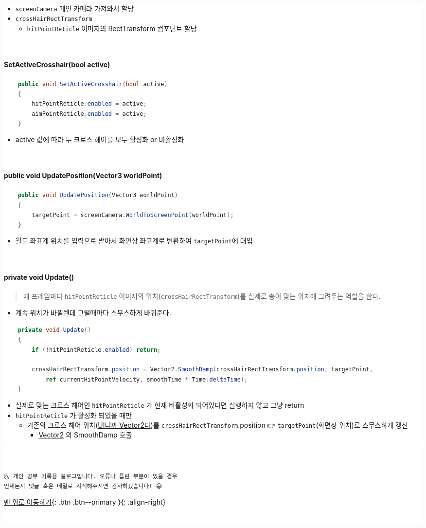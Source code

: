 - `screenCamera` 메인 카메라 가져와서 할당
- `crossHairRectTransform` 
  - `hitPointReticle` 이미지의 RectTransform 컴포넌트 할당

<br>

#### SetActiveCrosshair(bool active)

```c#
    public void SetActiveCrosshair(bool active)
    {
        hitPointReticle.enabled = active;
        aimPointReticle.enabled = active;
    }
```

- active 값에 따라 두 크로스 헤어를 모두 활성화 or 비활성화

<br>

#### public void UpdatePosition(Vector3 worldPoint)

```c#
    public void UpdatePosition(Vector3 worldPoint)
    {
        targetPoint = screenCamera.WorldToScreenPoint(worldPoint);
    }
```

- 월드 좌표계 위치를 입력으로 받아서 화면상 좌표계로 변환하여 `targetPoint`에 대입

<br>

#### private void Update()

> 매 프레임마다 `hitPointReticle` 이미지의 위치(`crossHairRectTransform`)를 실제로 총이 맞는 위치에 그려주는 역할을 한다.

- 계속 위치가 바뀔텐데 그럴때마다 스무스하게 바꿔준다.

```c#
    private void Update()
    {
        if (!hitPointReticle.enabled) return;

        crossHairRectTransform.position = Vector2.SmoothDamp(crossHairRectTransform.position, targetPoint,
            ref currentHitPointVelocity, smoothTime * Time.deltaTime);
    }
```

- 실제로 맞는 크로스 헤어인 `hitPointReticle` 가 현재 비활성화 되어있다면 실행하지 않고 그냥 return
- `hitPointReticle` 가 활성화 되있을 때만
  - 기존의 크로스 헤어 위치(<u>UI니까 Vector2다</u>)를 `crossHairRectTransform`.position 👉 `targetPoint`(화면상 위치)로 스무스하게 갱신
    - <u>Vector2</u> 의 SmoothDamp 호출

***
<br>

    🌜 개인 공부 기록용 블로그입니다. 오류나 틀린 부분이 있을 경우 
    언제든지 댓글 혹은 메일로 지적해주시면 감사하겠습니다! 😄

[맨 위로 이동하기](#){: .btn .btn--primary }{: .align-right}

<br>
